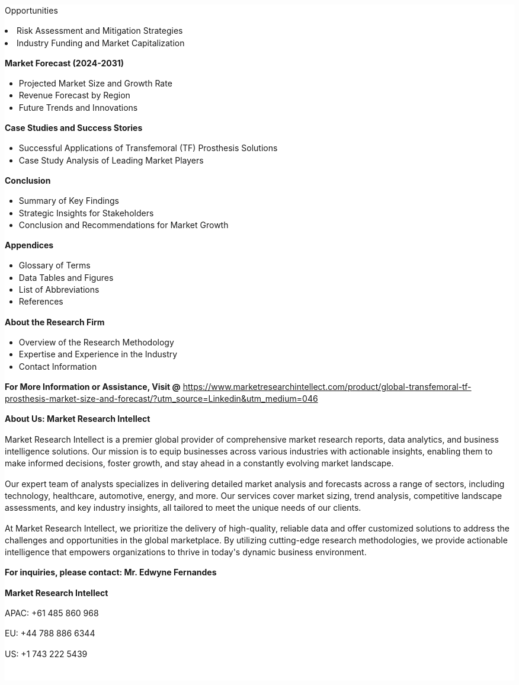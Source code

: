 Opportunities</li><li>Risk Assessment and Mitigation Strategies</li><li>Industry Funding and Market Capitalization</li></ul><p><strong>Market Forecast (2024-2031)</strong></p><ul><li>Projected Market Size and Growth Rate</li><li>Revenue Forecast by Region</li><li>Future Trends and Innovations</li></ul><p><strong>Case Studies and Success Stories</strong></p><ul><li>Successful Applications of Transfemoral (TF) Prosthesis Solutions</li><li>Case Study Analysis of Leading Market Players</li></ul><p><strong>Conclusion</strong></p><ul><li>Summary of Key Findings</li><li>Strategic Insights for Stakeholders</li><li>Conclusion and Recommendations for Market Growth</li></ul><p><strong>Appendices</strong></p><ul><li>Glossary of Terms</li><li>Data Tables and Figures</li><li>List of Abbreviations</li><li>References</li></ul><p><strong>About the Research Firm</strong></p><ul><li>Overview of the Research Methodology</li><li>Expertise and Experience in the Industry</li><li>Contact Information</li></ul></div><div class="article-main__content" data-test-id="publishing-text-block"><p><span class="font-[700]"><strong>For More Information or Assistance, Visit @</strong>&nbsp;<a href="https://www.marketresearchintellect.com/product/global-transfemoral-tf-prosthesis-market-size-and-forecast/?utm_source=Linkedin&utm_medium=046">https://www.marketresearchintellect.com/product/global-transfemoral-tf-prosthesis-market-size-and-forecast/?utm_source=Linkedin&utm_medium=046</a></span></p><p><strong>About Us: Market Research Intellect</strong></p><p>Market Research Intellect is a premier global provider of comprehensive market research reports, data analytics, and business intelligence solutions. Our mission is to equip businesses across various industries with actionable insights, enabling them to make informed decisions, foster growth, and stay ahead in a constantly evolving market landscape.</p><p>Our expert team of analysts specializes in delivering detailed market analysis and forecasts across a range of sectors, including technology, healthcare, automotive, energy, and more. Our services cover market sizing, trend analysis, competitive landscape assessments, and key industry insights, all tailored to meet the unique needs of our clients.</p><p>At Market Research Intellect, we prioritize the delivery of high-quality, reliable data and offer customized solutions to address the challenges and opportunities in the global marketplace. By utilizing cutting-edge research methodologies, we provide actionable intelligence that empowers organizations to thrive in today's dynamic business environment.</p><p><strong>For inquiries, please contact: Mr. Edwyne Fernandes</strong></p><p><strong>Market Research Intellect</strong></p><p>APAC: +61 485 860 968</p><p>EU: +44 788 886 6344</p><p>US: +1 743 222 5439</p></div><div class="article-main__content" data-test-id="publishing-text-block">&nbsp;</div>
